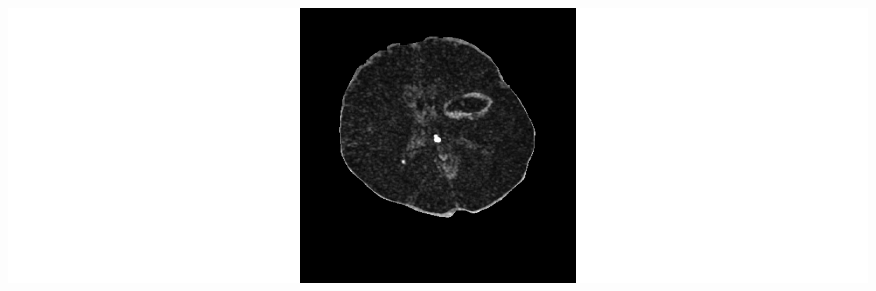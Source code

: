 <img src="figure/161-413_20110710_1619_CT_2_HEAD_Head_moment2.png" style="width:32%;  display: block; margin: auto;" alt="MISTIE LOGO">